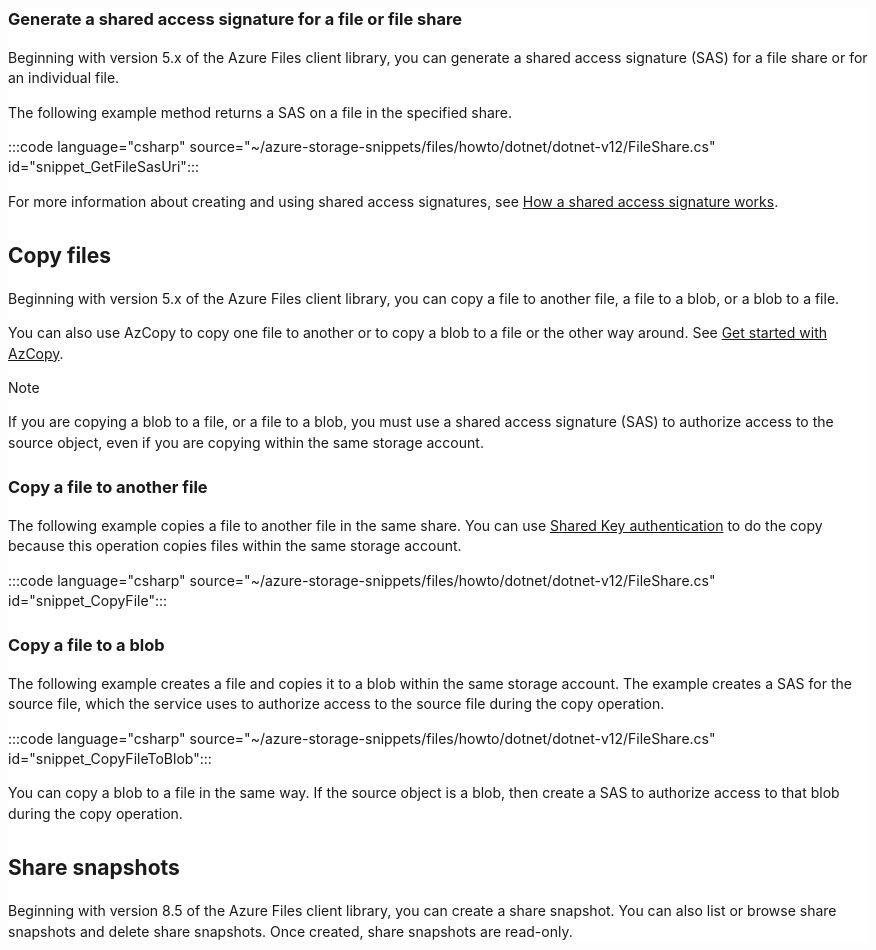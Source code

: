 ### Generate a shared access signature for a file or file share

Beginning with version 5.x of the Azure Files client library, you can generate a shared access signature (SAS) for a file share or for an individual file.

The following example method returns a SAS on a file in the specified share.

:::code language="csharp" source="~/azure-storage-snippets/files/howto/dotnet/dotnet-v12/FileShare.cs" id="snippet_GetFileSasUri":::

For more information about creating and using shared access signatures, see [How a shared access signature works](../common/storage-sas-overview.md?toc=/azure/storage/files/toc.json#how-a-shared-access-signature-works).

## Copy files

Beginning with version 5.x of the Azure Files client library, you can copy a file to another file, a file to a blob, or a blob to a file.

You can also use AzCopy to copy one file to another or to copy a blob to a file or the other way around. See [Get started with AzCopy](../common/storage-use-azcopy-v10.md?toc=/azure/storage/files/toc.json).

> [!NOTE]
> If you are copying a blob to a file, or a file to a blob, you must use a shared access signature (SAS) to authorize access to the source object, even if you are copying within the same storage account.

### Copy a file to another file

The following example copies a file to another file in the same share. You can use [Shared Key authentication](/rest/api/storageservices/authorize-with-shared-key) to do the copy because this operation copies files within the same storage account.

:::code language="csharp" source="~/azure-storage-snippets/files/howto/dotnet/dotnet-v12/FileShare.cs" id="snippet_CopyFile":::

### Copy a file to a blob

The following example creates a file and copies it to a blob within the same storage account. The example creates a SAS for the source file, which the service uses to authorize access to the source file during the copy operation.

:::code language="csharp" source="~/azure-storage-snippets/files/howto/dotnet/dotnet-v12/FileShare.cs" id="snippet_CopyFileToBlob":::

You can copy a blob to a file in the same way. If the source object is a blob, then create a SAS to authorize access to that blob during the copy operation.

## Share snapshots

Beginning with version 8.5 of the Azure Files client library, you can create a share snapshot. You can also list or browse share snapshots and delete share snapshots. Once created, share snapshots are read-only.
